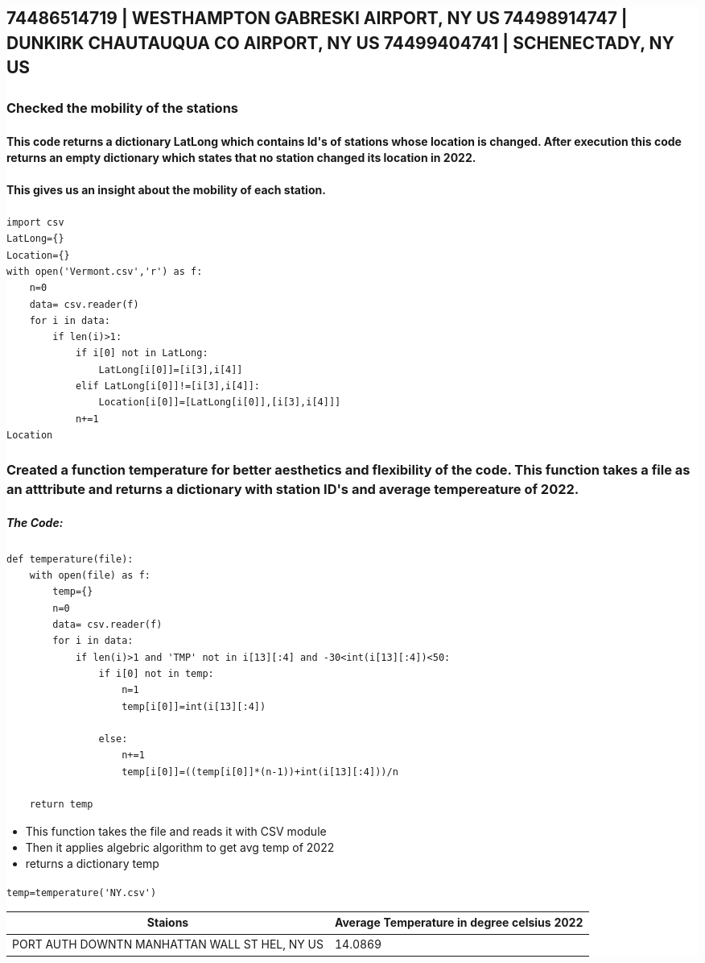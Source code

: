 74486514719 | WESTHAMPTON GABRESKI AIRPORT, NY US
74498914747 | DUNKIRK CHAUTAUQUA CO AIRPORT, NY US
74499404741 | SCHENECTADY, NY US
------------

### Checked the mobility of the stations
#### This code returns a dictionary LatLong which contains Id's of stations whose location is changed. After execution this code returns an empty dictionary which states that no station changed its location in 2022. 
#### This gives us an insight about the mobility of each station.

```
import csv
LatLong={}
Location={}
with open('Vermont.csv','r') as f:
    n=0
    data= csv.reader(f)
    for i in data:
        if len(i)>1:
            if i[0] not in LatLong:
                LatLong[i[0]]=[i[3],i[4]]
            elif LatLong[i[0]]!=[i[3],i[4]]:
                Location[i[0]]=[LatLong[i[0]],[i[3],i[4]]]
            n+=1
Location
```

### Created a function temperature for better aesthetics and flexibility of the code. This function takes a file as an atttribute and returns a dictionary with station ID's and average tempereature of 2022.
##### The Code:
```
def temperature(file):
    with open(file) as f:
        temp={}
        n=0
        data= csv.reader(f)
        for i in data:
            if len(i)>1 and 'TMP' not in i[13][:4] and -30<int(i[13][:4])<50:
                if i[0] not in temp:
                    n=1
                    temp[i[0]]=int(i[13][:4])
                    
                else:
                    n+=1
                    temp[i[0]]=((temp[i[0]]*(n-1))+int(i[13][:4]))/n

    return temp
```
- This function takes the file and reads it with CSV module
- Then it applies algebric algorithm to get avg temp of 2022
- returns a dictionary temp
```
temp=temperature('NY.csv')
```
|Staions  | Average Temperature in degree celsius 2022 |
|------------|-------------------------
| PORT AUTH DOWNTN MANHATTAN WALL ST HEL, NY US |   14.0869